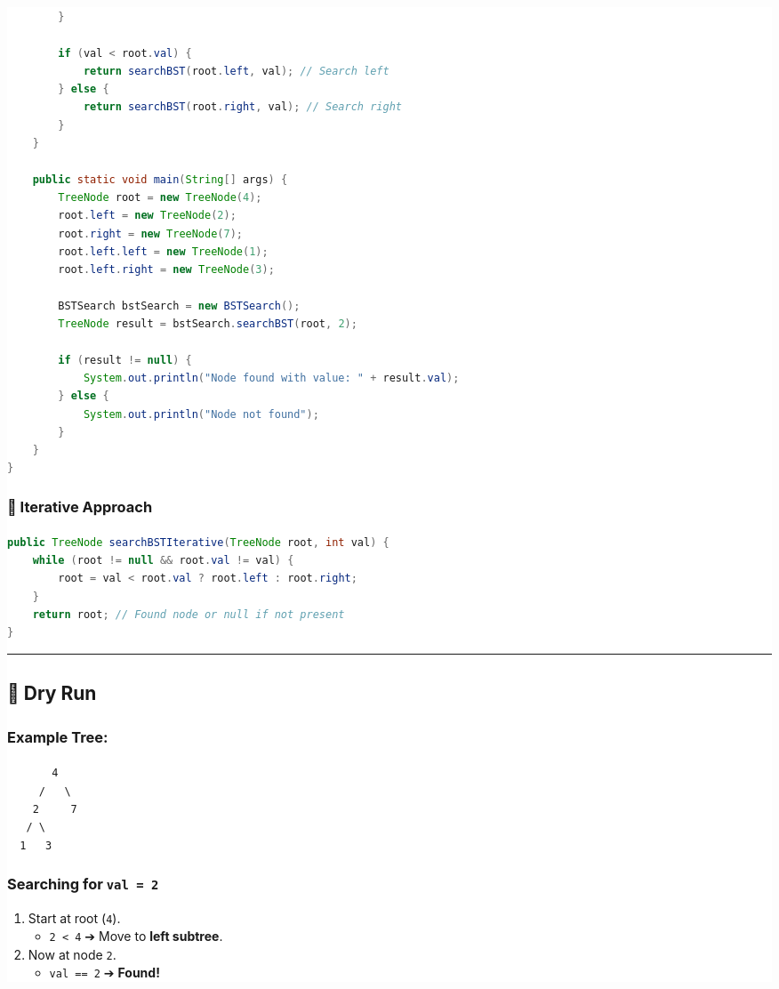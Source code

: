 ```java
        }
        
        if (val < root.val) {
            return searchBST(root.left, val); // Search left
        } else {
            return searchBST(root.right, val); // Search right
        }
    }

    public static void main(String[] args) {
        TreeNode root = new TreeNode(4);
        root.left = new TreeNode(2);
        root.right = new TreeNode(7);
        root.left.left = new TreeNode(1);
        root.left.right = new TreeNode(3);

        BSTSearch bstSearch = new BSTSearch();
        TreeNode result = bstSearch.searchBST(root, 2);

        if (result != null) {
            System.out.println("Node found with value: " + result.val);
        } else {
            System.out.println("Node not found");
        }
    }
}
```

### 🔄 Iterative Approach
```java
public TreeNode searchBSTIterative(TreeNode root, int val) {
    while (root != null && root.val != val) {
        root = val < root.val ? root.left : root.right;
    }
    return root; // Found node or null if not present
}
```

---

## 🧪 Dry Run
### Example Tree:
```
       4
     /   \
    2     7
   / \
  1   3
```
### Searching for `val = 2`
1. Start at root (`4`).
   - `2 < 4` ➔ Move to **left subtree**.
2. Now at node `2`.
   - `val == 2` ➔ **Found!**
